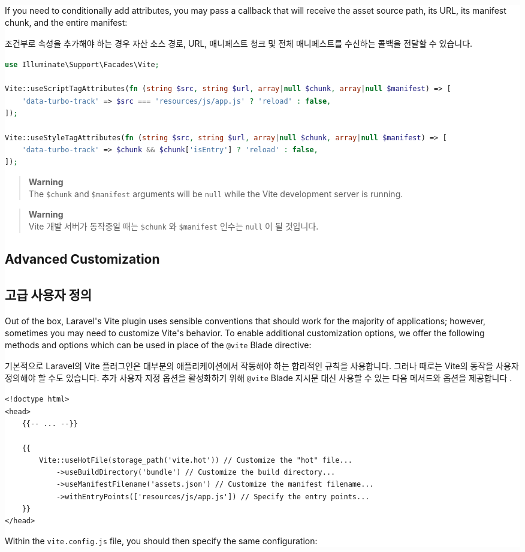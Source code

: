 If you need to conditionally add attributes, you may pass a callback that will receive the asset source path, its URL, its manifest chunk, and the entire manifest:

조건부로 속성을 추가해야 하는 경우 자산 소스 경로, URL, 매니페스트 청크 및 전체 매니페스트를 수신하는 콜백을 전달할 수 있습니다.

```php
use Illuminate\Support\Facades\Vite;

Vite::useScriptTagAttributes(fn (string $src, string $url, array|null $chunk, array|null $manifest) => [
    'data-turbo-track' => $src === 'resources/js/app.js' ? 'reload' : false,
]);

Vite::useStyleTagAttributes(fn (string $src, string $url, array|null $chunk, array|null $manifest) => [
    'data-turbo-track' => $chunk && $chunk['isEntry'] ? 'reload' : false,
]);
```

> **Warning**  
> The `$chunk` and `$manifest` arguments will be `null` while the Vite development server is running.

> **Warning**  
> Vite 개발 서버가 동작중일 때는 `$chunk` 와 `$manifest` 인수는 `null` 이 될 것입니다.

<a name="advanced-customization"></a>
## Advanced Customization
## 고급 사용자 정의

Out of the box, Laravel's Vite plugin uses sensible conventions that should work for the majority of applications; however, sometimes you may need to customize Vite's behavior. To enable additional customization options, we offer the following methods and options which can be used in place of the `@vite` Blade directive:

기본적으로 Laravel의 Vite 플러그인은 대부분의 애플리케이션에서 작동해야 하는 합리적인 규칙을 사용합니다. 그러나 때로는 Vite의 동작을 사용자 정의해야 할 수도 있습니다. 추가 사용자 지정 옵션을 활성화하기 위해 `@vite` Blade 지시문 대신 사용할 수 있는 다음 메서드와 옵션을 제공합니다 .

```blade
<!doctype html>
<head>
    {{-- ... --}}

    {{
        Vite::useHotFile(storage_path('vite.hot')) // Customize the "hot" file...
            ->useBuildDirectory('bundle') // Customize the build directory...
            ->useManifestFilename('assets.json') // Customize the manifest filename...
            ->withEntryPoints(['resources/js/app.js']) // Specify the entry points...
    }}
</head>
```

Within the `vite.config.js` file, you should then specify the same configuration:
